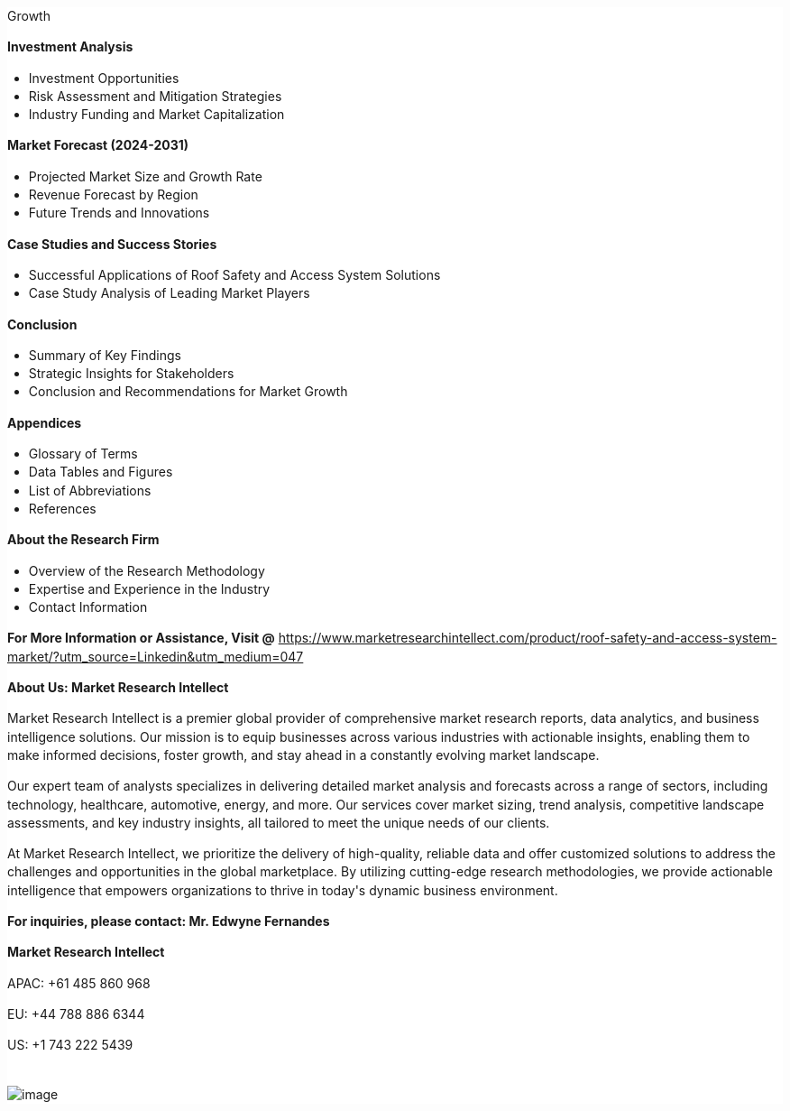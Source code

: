 Growth</li></ul><p><strong>Investment Analysis</strong></p><ul><li>Investment Opportunities</li><li>Risk Assessment and Mitigation Strategies</li><li>Industry Funding and Market Capitalization</li></ul><p><strong>Market Forecast (2024-2031)</strong></p><ul><li>Projected Market Size and Growth Rate</li><li>Revenue Forecast by Region</li><li>Future Trends and Innovations</li></ul><p><strong>Case Studies and Success Stories</strong></p><ul><li>Successful Applications of Roof Safety and Access System Solutions</li><li>Case Study Analysis of Leading Market Players</li></ul><p><strong>Conclusion</strong></p><ul><li>Summary of Key Findings</li><li>Strategic Insights for Stakeholders</li><li>Conclusion and Recommendations for Market Growth</li></ul><p><strong>Appendices</strong></p><ul><li>Glossary of Terms</li><li>Data Tables and Figures</li><li>List of Abbreviations</li><li>References</li></ul><p><strong>About the Research Firm</strong></p><ul><li>Overview of the Research Methodology</li><li>Expertise and Experience in the Industry</li><li>Contact Information</li></ul></div><div class="article-main__content" data-test-id="publishing-text-block"><p><span class="font-[700]"><strong>For More Information or Assistance, Visit @</strong>&nbsp;<a href="https://www.marketresearchintellect.com/product/roof-safety-and-access-system-market/?utm_source=Linkedin&utm_medium=047">https://www.marketresearchintellect.com/product/roof-safety-and-access-system-market/?utm_source=Linkedin&utm_medium=047</a></span></p><p><strong>About Us: Market Research Intellect</strong></p><p>Market Research Intellect is a premier global provider of comprehensive market research reports, data analytics, and business intelligence solutions. Our mission is to equip businesses across various industries with actionable insights, enabling them to make informed decisions, foster growth, and stay ahead in a constantly evolving market landscape.</p><p>Our expert team of analysts specializes in delivering detailed market analysis and forecasts across a range of sectors, including technology, healthcare, automotive, energy, and more. Our services cover market sizing, trend analysis, competitive landscape assessments, and key industry insights, all tailored to meet the unique needs of our clients.</p><p>At Market Research Intellect, we prioritize the delivery of high-quality, reliable data and offer customized solutions to address the challenges and opportunities in the global marketplace. By utilizing cutting-edge research methodologies, we provide actionable intelligence that empowers organizations to thrive in today's dynamic business environment.</p><p><strong>For inquiries, please contact: Mr. Edwyne Fernandes</strong></p><p><strong>Market Research Intellect</strong></p><p>APAC: +61 485 860 968</p><p>EU: +44 788 886 6344</p><p>US: +1 743 222 5439</p></div><div class="article-main__content" data-test-id="publishing-text-block">&nbsp;</div>
![image](https://github.com/user-attachments/assets/a362a59f-5c74-401c-9c79-35be5072ca4b)
